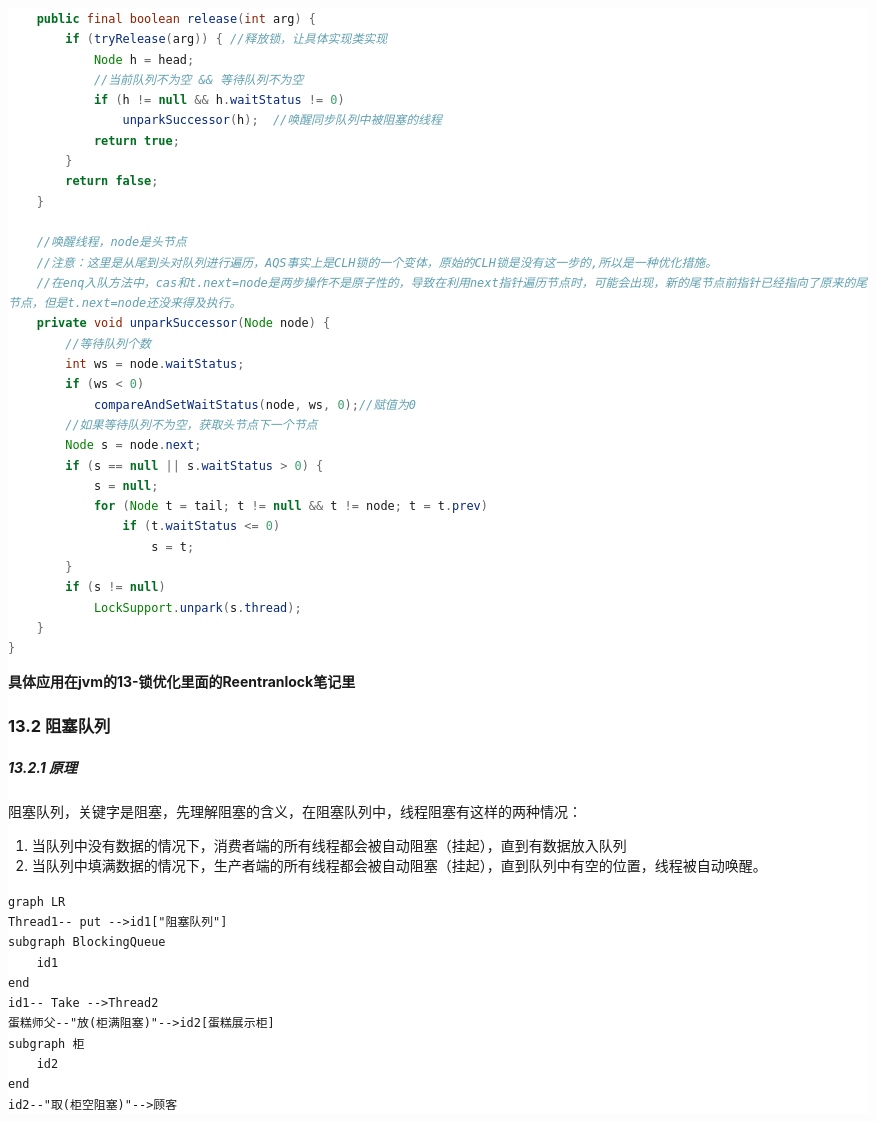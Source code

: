 ```java
    public final boolean release(int arg) {
        if (tryRelease(arg)) { //释放锁，让具体实现类实现
            Node h = head;
            //当前队列不为空 && 等待队列不为空
            if (h != null && h.waitStatus != 0)
                unparkSuccessor(h);  //唤醒同步队列中被阻塞的线程
            return true;
        }
        return false;
    }

    //唤醒线程，node是头节点
    //注意：这里是从尾到头对队列进行遍历，AQS事实上是CLH锁的一个变体，原始的CLH锁是没有这一步的,所以是一种优化措施。
    //在enq入队方法中，cas和t.next=node是两步操作不是原子性的，导致在利用next指针遍历节点时，可能会出现，新的尾节点前指针已经指向了原来的尾节点，但是t.next=node还没来得及执行。
    private void unparkSuccessor(Node node) {
		//等待队列个数
        int ws = node.waitStatus;
        if (ws < 0)
            compareAndSetWaitStatus(node, ws, 0);//赋值为0
		//如果等待队列不为空，获取头节点下一个节点
        Node s = node.next;
        if (s == null || s.waitStatus > 0) {
            s = null;
            for (Node t = tail; t != null && t != node; t = t.prev)
                if (t.waitStatus <= 0)
                    s = t;
        }
        if (s != null)
            LockSupport.unpark(s.thread);
    }
}

```

**具体应用在jvm的13-锁优化里面的Reentranlock笔记里**





### 13.2 阻塞队列

##### 13.2.1 原理 

阻塞队列，关键字是阻塞，先理解阻塞的含义，在阻塞队列中，线程阻塞有这样的两种情况： 

1. 当队列中没有数据的情况下，消费者端的所有线程都会被自动阻塞（挂起），直到有数据放入队列
2. 当队列中填满数据的情况下，生产者端的所有线程都会被自动阻塞（挂起），直到队列中有空的位置，线程被自动唤醒。

```mermaid
graph LR
Thread1-- put -->id1["阻塞队列"]
subgraph BlockingQueue
	id1
end
id1-- Take -->Thread2
蛋糕师父--"放(柜满阻塞)"-->id2[蛋糕展示柜]
subgraph 柜
	id2
end
id2--"取(柜空阻塞)"-->顾客
```
